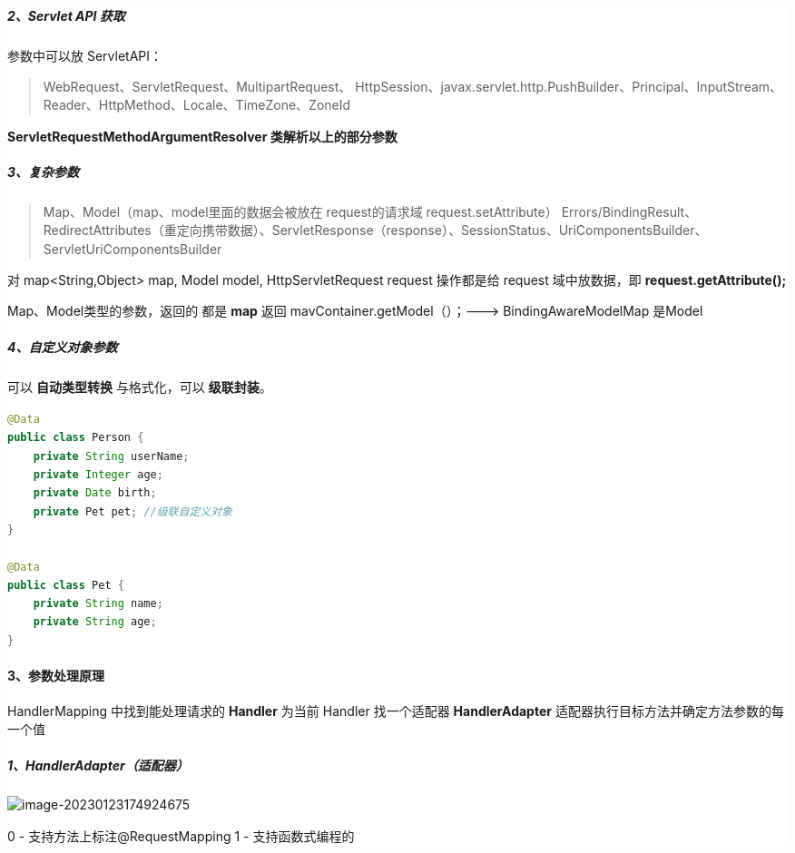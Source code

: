 ##### 2、Servlet API 获取

参数中可以放 ServletAPI：

> WebRequest、ServletRequest、MultipartRequest、 HttpSession、javax.servlet.http.PushBuilder、Principal、InputStream、Reader、HttpMethod、Locale、TimeZone、ZoneId

**ServletRequestMethodArgumentResolver 类解析以上的部分参数**

##### 3、复杂参数

> Map、Model（map、model里面的数据会被放在 request的请求域  request.setAttribute）
> Errors/BindingResult、RedirectAttributes（重定向携带数据）、ServletResponse（response）、SessionStatus、UriComponentsBuilder、ServletUriComponentsBuilder

对 map<String,Object> map,
	Model model,
	HttpServletRequest request 
	操作都是给 request 域中放数据，即 **request.getAttribute();**

Map、Model类型的参数，返回的 都是 **map**
返回 mavContainer.getModel（）；---> BindingAwareModelMap 是Model 

##### 4、自定义对象参数

可以 **自动类型转换** 与格式化，可以 **级联封装**。

```java
@Data
public class Person { 
    private String userName;
    private Integer age;
    private Date birth;
    private Pet pet; //级联自定义对象
}

@Data
public class Pet {
    private String name;
    private String age;
}
```

#### 3、参数处理原理

HandlerMapping 中找到能处理请求的 **Handler**
为当前 Handler 找一个适配器 **HandlerAdapter**
适配器执行目标方法并确定方法参数的每一个值

##### 1、HandlerAdapter（适配器）

![image-20230123174924675](https://raw.githubusercontent.com/T4mako/ImageBed/main/image-20230123174924675.png)

0 - 支持方法上标注@RequestMapping 
1 - 支持函数式编程的
